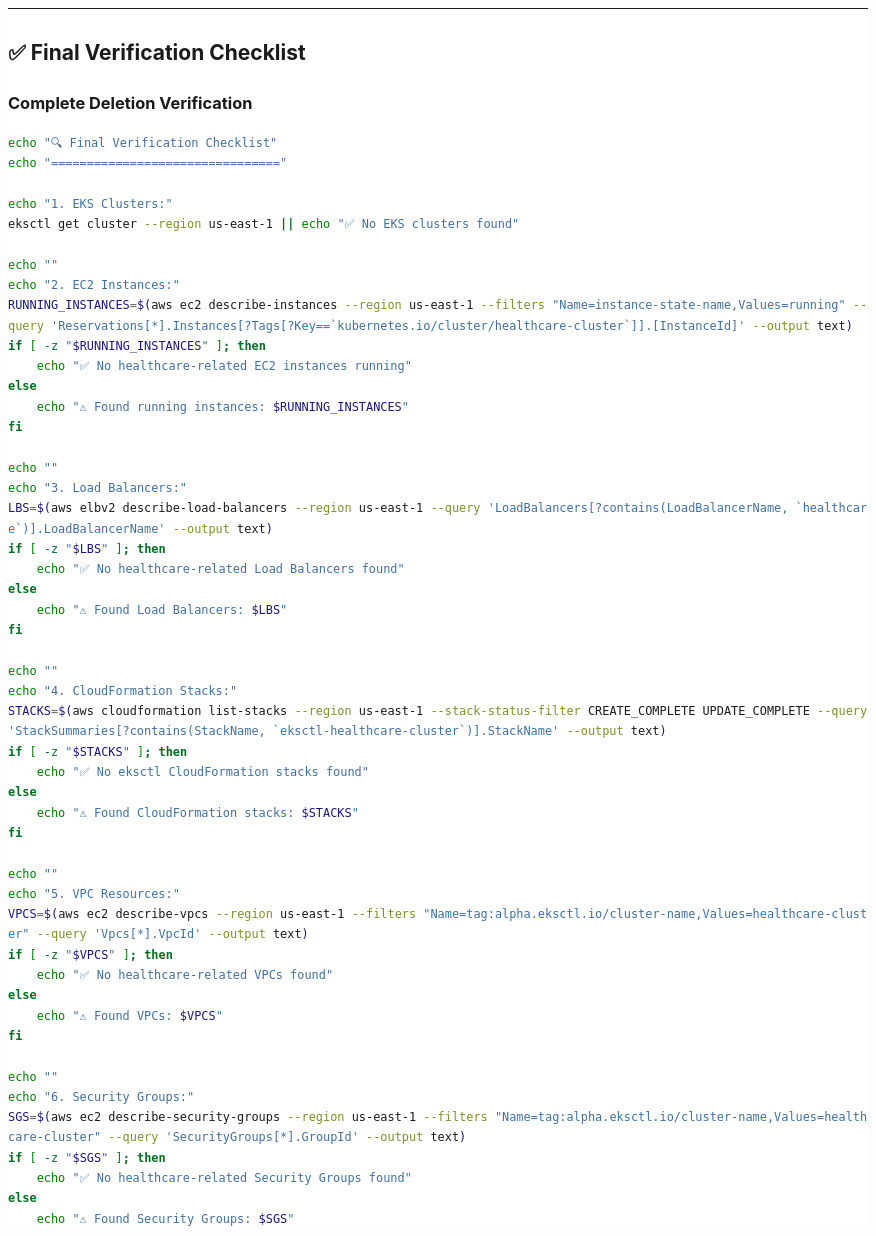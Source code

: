 
---

## ✅ Final Verification Checklist

### **Complete Deletion Verification**
```bash
echo "🔍 Final Verification Checklist"
echo "================================"

echo "1. EKS Clusters:"
eksctl get cluster --region us-east-1 || echo "✅ No EKS clusters found"

echo ""
echo "2. EC2 Instances:"
RUNNING_INSTANCES=$(aws ec2 describe-instances --region us-east-1 --filters "Name=instance-state-name,Values=running" --query 'Reservations[*].Instances[?Tags[?Key==`kubernetes.io/cluster/healthcare-cluster`]].[InstanceId]' --output text)
if [ -z "$RUNNING_INSTANCES" ]; then
    echo "✅ No healthcare-related EC2 instances running"
else
    echo "⚠️ Found running instances: $RUNNING_INSTANCES"
fi

echo ""
echo "3. Load Balancers:"
LBS=$(aws elbv2 describe-load-balancers --region us-east-1 --query 'LoadBalancers[?contains(LoadBalancerName, `healthcare`)].LoadBalancerName' --output text)
if [ -z "$LBS" ]; then
    echo "✅ No healthcare-related Load Balancers found"
else
    echo "⚠️ Found Load Balancers: $LBS"
fi

echo ""
echo "4. CloudFormation Stacks:"
STACKS=$(aws cloudformation list-stacks --region us-east-1 --stack-status-filter CREATE_COMPLETE UPDATE_COMPLETE --query 'StackSummaries[?contains(StackName, `eksctl-healthcare-cluster`)].StackName' --output text)
if [ -z "$STACKS" ]; then
    echo "✅ No eksctl CloudFormation stacks found"
else
    echo "⚠️ Found CloudFormation stacks: $STACKS"
fi

echo ""
echo "5. VPC Resources:"
VPCS=$(aws ec2 describe-vpcs --region us-east-1 --filters "Name=tag:alpha.eksctl.io/cluster-name,Values=healthcare-cluster" --query 'Vpcs[*].VpcId' --output text)
if [ -z "$VPCS" ]; then
    echo "✅ No healthcare-related VPCs found"
else
    echo "⚠️ Found VPCs: $VPCS"
fi

echo ""
echo "6. Security Groups:"
SGS=$(aws ec2 describe-security-groups --region us-east-1 --filters "Name=tag:alpha.eksctl.io/cluster-name,Values=healthcare-cluster" --query 'SecurityGroups[*].GroupId' --output text)
if [ -z "$SGS" ]; then
    echo "✅ No healthcare-related Security Groups found"
else
    echo "⚠️ Found Security Groups: $SGS"
```